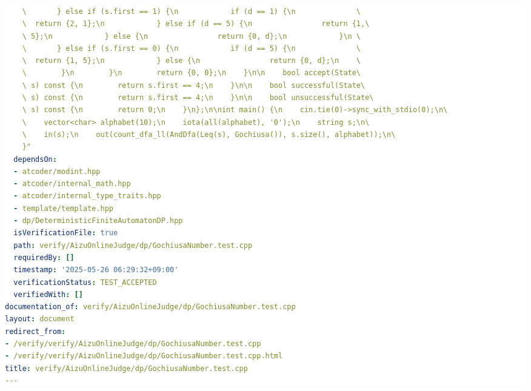 ```yaml
    \       } else if (s.first == 1) {\n            if (d == 1) {\n              \
    \  return {2, 1};\n            } else if (d == 5) {\n                return {1,\
    \ 5};\n            } else {\n                return {0, d};\n            }\n \
    \       } else if (s.first == 0) {\n            if (d == 5) {\n              \
    \  return {1, 5};\n            } else {\n                return {0, d};\n    \
    \        }\n        }\n        return {0, 0};\n    }\n\n    bool accept(State\
    \ s) const {\n        return s.first == 4;\n    }\n\n    bool successful(State\
    \ s) const {\n        return s.first == 4;\n    }\n\n    bool unsuccessful(State\
    \ s) const {\n        return 0;\n    }\n};\n\nint main() {\n    cin.tie(0)->sync_with_stdio(0);\n\
    \    vector<char> alphabet(10);\n    iota(all(alphabet), '0');\n    string s;\n\
    \    in(s);\n    out(count_dfa_ll(AndDfa(Leq(s), Gochiusa()), s.size(), alphabet));\n\
    }"
  dependsOn:
  - atcoder/modint.hpp
  - atcoder/internal_math.hpp
  - atcoder/internal_type_traits.hpp
  - template/template.hpp
  - dp/DeterministicFiniteAutomatonDP.hpp
  isVerificationFile: true
  path: verify/AizuOnlineJudge/dp/GochiusaNumber.test.cpp
  requiredBy: []
  timestamp: '2025-05-26 06:29:32+09:00'
  verificationStatus: TEST_ACCEPTED
  verifiedWith: []
documentation_of: verify/AizuOnlineJudge/dp/GochiusaNumber.test.cpp
layout: document
redirect_from:
- /verify/verify/AizuOnlineJudge/dp/GochiusaNumber.test.cpp
- /verify/verify/AizuOnlineJudge/dp/GochiusaNumber.test.cpp.html
title: verify/AizuOnlineJudge/dp/GochiusaNumber.test.cpp
---
```

